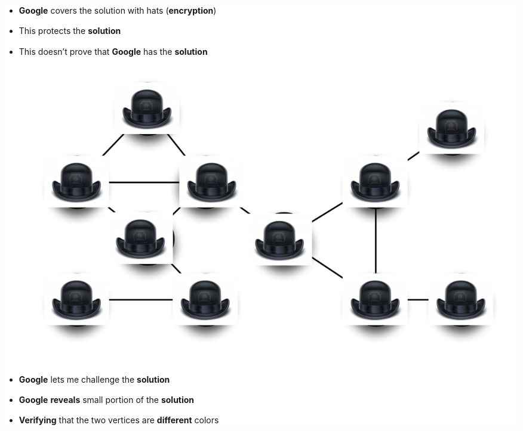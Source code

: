 

- **Google** covers the solution with hats (**encryption**)
- This protects the **solution**
- This doesn’t prove that **Google** has the **solution**
![](/assets/anonymous-transactions-zero-knowledge-proofs-example-3-01.png)



- **Google** lets me challenge the **solution**
- **Google** **reveals** small portion of the **solution**
- **Verifying** that the two vertices are **different** colors